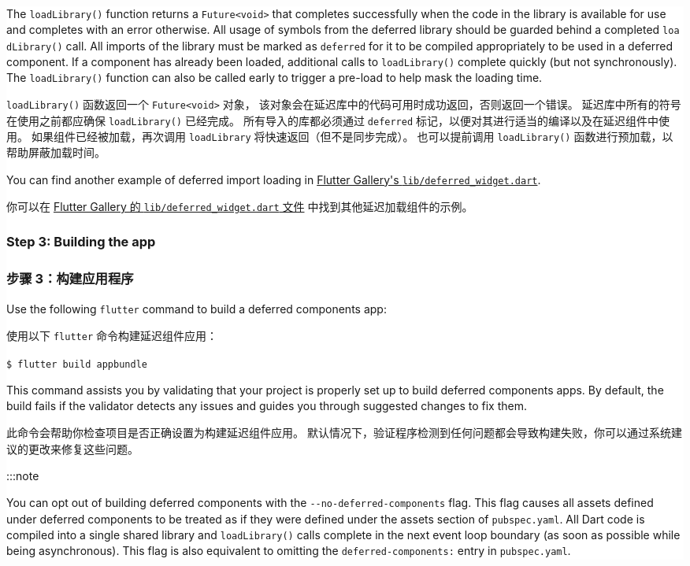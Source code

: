 The `loadLibrary()` function returns a `Future<void>`
that completes successfully when the code in the library
is available for use and completes with an error otherwise.
All usage of symbols from the deferred library should be
guarded behind a completed `loadLibrary()` call. All imports
of the library must be marked as `deferred` for it to be
compiled appropriately to be used in a deferred component.
If a component has already been loaded, additional calls
to `loadLibrary()` complete quickly (but not synchronously).
The `loadLibrary()` function can also be called early to
trigger a pre-load to help mask the loading time.

`loadLibrary()` 函数返回一个 `Future<void>` 对象，
该对象会在延迟库中的代码可用时成功返回，否则返回一个错误。
延迟库中所有的符号在使用之前都应确保 `loadLibrary()` 已经完成。
所有导入的库都必须通过 `deferred` 标记，以便对其进行适当的编译以及在延迟组件中使用。
如果组件已经被加载，再次调用 `loadLibrary` 将快速返回（但不是同步完成）。
也可以提前调用 `loadLibrary()` 函数进行预加载，以帮助屏蔽加载时间。

You can find another example of deferred import loading in
[Flutter Gallery's `lib/deferred_widget.dart`][].

你可以在
[Flutter Gallery 的 `lib/deferred_widget.dart` 文件][Flutter Gallery's `lib/deferred_widget.dart`]
中找到其他延迟加载组件的示例。

</li>
</ol>

### Step 3: Building the app

### 步骤 3：构建应用程序

Use the following `flutter` command to build a
deferred components app:

使用以下 `flutter` 命令构建延迟组件应用：

```console
$ flutter build appbundle
```

This command assists you by validating that your project
is properly set up to build deferred components apps.
By default, the build fails if the validator detects
any issues and guides you through suggested changes to fix them.

此命令会帮助你检查项目是否正确设置为构建延迟组件应用。
默认情况下，验证程序检测到任何问题都会导致构建失败，你可以通过系统建议的更改来修复这些问题。

:::note

You can opt out of building deferred components
with the `--no-deferred-components` flag.
This flag causes all assets defined under
deferred components to be treated as if they were
defined under the assets section of `pubspec.yaml`.
All Dart code is compiled into a single shared library
and `loadLibrary()` calls complete in the next event
loop boundary (as soon as possible while being asynchronous).
This flag is also equivalent to omitting the `deferred-components:`
entry in `pubspec.yaml`.


[3.1]: #step-3.1
[Android docs]: {{site.android-dev}}/guide/playcore/feature-delivery#declare_splitcompatapplication_in_the_manifest
[`bundletool`]: {{site.android-dev}}/studio/command-line/bundletool
[Deferred Components]: {{site.repo.flutter}}/wiki/Deferred-Components
[`DeferredComponent`]: {{site.api}}/flutter/services/DeferredComponent-class.html
[dynamic feature modules]: {{site.android-dev}}/guide/playcore/feature-delivery
[Flutter Gallery's `lib/deferred_widget.dart`]: {{site.repo.gallery-archive}}/blob/main/lib/deferred_widget.dart
[Flutter wiki]: {{site.repo.flutter}}/tree/main/docs
[github.com/google/bundletool/releases]: {{site.github}}/google/bundletool/releases
[lazily loading a library]: {{site.dart-site}}/language/libraries#lazily-loading-a-library
[release or profile mode]: /testing/build-modes
[step 3.3]: #step-3.3
[android-app-bundle]: {{site.android-dev}}/guide/app-bundle
[dart-def-import]: https://dart.dev/language/libraries#lazily-loading-a-library